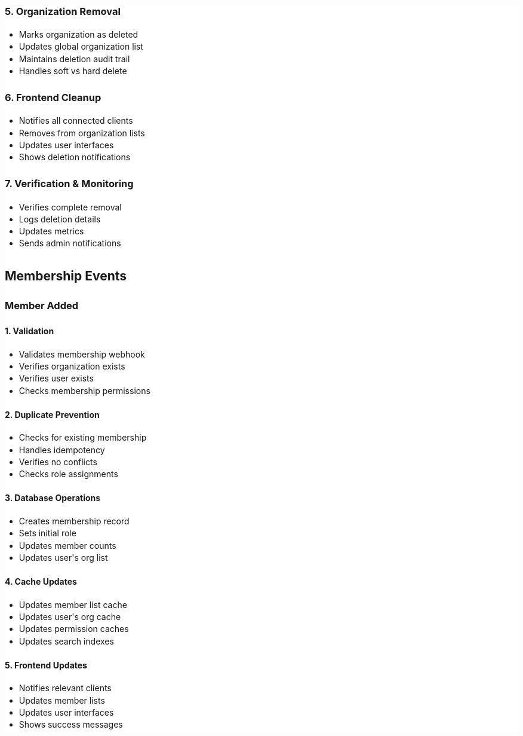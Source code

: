 ### 5. Organization Removal
- Marks organization as deleted
- Updates global organization list
- Maintains deletion audit trail
- Handles soft vs hard delete

### 6. Frontend Cleanup
- Notifies all connected clients
- Removes from organization lists
- Updates user interfaces
- Shows deletion notifications

### 7. Verification & Monitoring
- Verifies complete removal
- Logs deletion details
- Updates metrics
- Sends admin notifications

## Membership Events

### Member Added
#### 1. Validation
- Validates membership webhook
- Verifies organization exists
- Verifies user exists
- Checks membership permissions

#### 2. Duplicate Prevention
- Checks for existing membership
- Handles idempotency
- Verifies no conflicts
- Checks role assignments

#### 3. Database Operations
- Creates membership record
- Sets initial role
- Updates member counts
- Updates user's org list

#### 4. Cache Updates
- Updates member list cache
- Updates user's org cache
- Updates permission caches
- Updates search indexes

#### 5. Frontend Updates
- Notifies relevant clients
- Updates member lists
- Updates user interfaces
- Shows success messages
